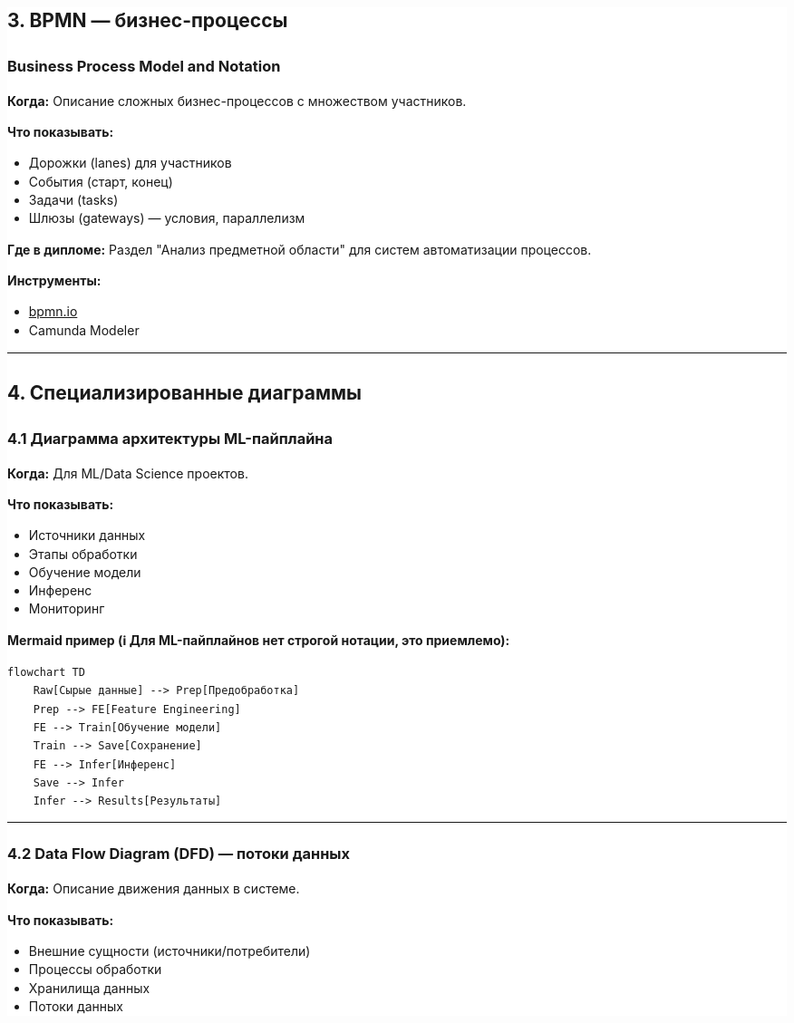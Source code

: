 
## 3. BPMN — бизнес-процессы

### Business Process Model and Notation

**Когда:** Описание сложных бизнес-процессов с множеством участников.

**Что показывать:**
- Дорожки (lanes) для участников
- События (старт, конец)
- Задачи (tasks)
- Шлюзы (gateways) — условия, параллелизм

**Где в дипломе:** Раздел "Анализ предметной области" для систем автоматизации процессов.

**Инструменты:**
- [bpmn.io](https://bpmn.io/)
- Camunda Modeler

---

## 4. Специализированные диаграммы

### 4.1 Диаграмма архитектуры ML-пайплайна

**Когда:** Для ML/Data Science проектов.

**Что показывать:**
- Источники данных
- Этапы обработки
- Обучение модели
- Инференс
- Мониторинг

**Mermaid пример (ℹ️ Для ML-пайплайнов нет строгой нотации, это приемлемо):**
```mermaid
flowchart TD
    Raw[Сырые данные] --> Prep[Предобработка]
    Prep --> FE[Feature Engineering]
    FE --> Train[Обучение модели]
    Train --> Save[Сохранение]
    FE --> Infer[Инференс]
    Save --> Infer
    Infer --> Results[Результаты]
```

---

### 4.2 Data Flow Diagram (DFD) — потоки данных

**Когда:** Описание движения данных в системе.

**Что показывать:**
- Внешние сущности (источники/потребители)
- Процессы обработки
- Хранилища данных
- Потоки данных
